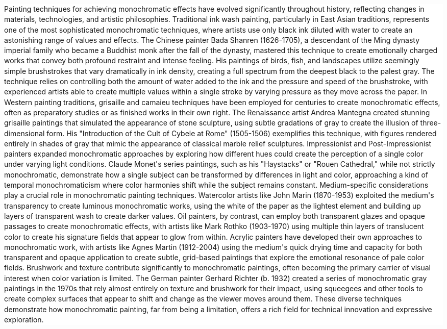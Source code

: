 Painting techniques for achieving monochromatic effects have evolved significantly throughout history, reflecting changes in materials, technologies, and artistic philosophies. Traditional ink wash painting, particularly in East Asian traditions, represents one of the most sophisticated monochromatic techniques, where artists use only black ink diluted with water to create an astonishing range of values and effects. The Chinese painter Bada Shanren (1626-1705), a descendant of the Ming dynasty imperial family who became a Buddhist monk after the fall of the dynasty, mastered this technique to create emotionally charged works that convey both profound restraint and intense feeling. His paintings of birds, fish, and landscapes utilize seemingly simple brushstrokes that vary dramatically in ink density, creating a full spectrum from the deepest black to the palest gray. The technique relies on controlling both the amount of water added to the ink and the pressure and speed of the brushstroke, with experienced artists able to create multiple values within a single stroke by varying pressure as they move across the paper. In Western painting traditions, grisaille and camaieu techniques have been employed for centuries to create monochromatic effects, often as preparatory studies or as finished works in their own right. The Renaissance artist Andrea Mantegna created stunning grisaille paintings that simulated the appearance of stone sculpture, using subtle gradations of gray to create the illusion of three-dimensional form. His "Introduction of the Cult of Cybele at Rome" (1505-1506) exemplifies this technique, with figures rendered entirely in shades of gray that mimic the appearance of classical marble relief sculptures. Impressionist and Post-Impressionist painters expanded monochromatic approaches by exploring how different hues could create the perception of a single color under varying light conditions. Claude Monet's series paintings, such as his "Haystacks" or "Rouen Cathedral," while not strictly monochromatic, demonstrate how a single subject can be transformed by differences in light and color, approaching a kind of temporal monochromaticism where color harmonies shift while the subject remains constant. Medium-specific considerations play a crucial role in monochromatic painting techniques. Watercolor artists like John Marin (1870-1953) exploited the medium's transparency to create luminous monochromatic works, using the white of the paper as the lightest element and building up layers of transparent wash to create darker values. Oil painters, by contrast, can employ both transparent glazes and opaque passages to create monochromatic effects, with artists like Mark Rothko (1903-1970) using multiple thin layers of translucent color to create his signature fields that appear to glow from within. Acrylic painters have developed their own approaches to monochromatic work, with artists like Agnes Martin (1912-2004) using the medium's quick drying time and capacity for both transparent and opaque application to create subtle, grid-based paintings that explore the emotional resonance of pale color fields. Brushwork and texture contribute significantly to monochromatic paintings, often becoming the primary carrier of visual interest when color variation is limited. The German painter Gerhard Richter (b. 1932) created a series of monochromatic gray paintings in the 1970s that rely almost entirely on texture and brushwork for their impact, using squeegees and other tools to create complex surfaces that appear to shift and change as the viewer moves around them. These diverse techniques demonstrate how monochromatic painting, far from being a limitation, offers a rich field for technical innovation and expressive exploration.
